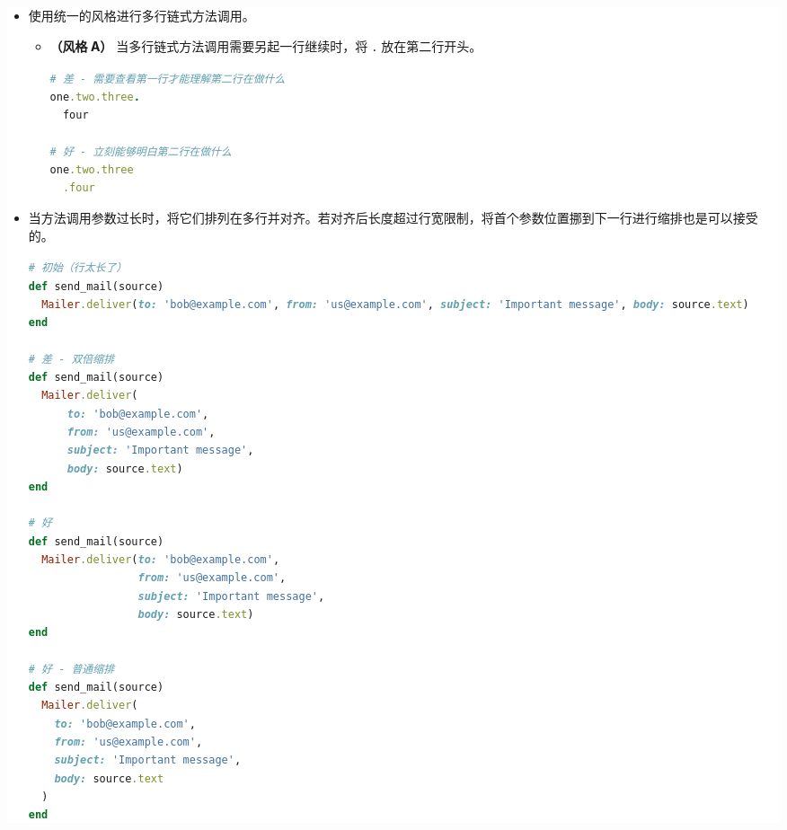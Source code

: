 * 使用统一的风格进行多行链式方法调用。

  * **（风格 A）** 当多行链式方法调用需要另起一行继续时，将 `.` 放在第二行开头。

    ```Ruby
    # 差 - 需要查看第一行才能理解第二行在做什么
    one.two.three.
      four

    # 好 - 立刻能够明白第二行在做什么
    one.two.three
      .four
    ```

* 当方法调用参数过长时，将它们排列在多行并对齐。若对齐后长度超过行宽限制，将首个参数位置挪到下一行进行缩排也是可以接受的。

  ```Ruby
  # 初始（行太长了）
  def send_mail(source)
    Mailer.deliver(to: 'bob@example.com', from: 'us@example.com', subject: 'Important message', body: source.text)
  end

  # 差 - 双倍缩排
  def send_mail(source)
    Mailer.deliver(
        to: 'bob@example.com',
        from: 'us@example.com',
        subject: 'Important message',
        body: source.text)
  end

  # 好
  def send_mail(source)
    Mailer.deliver(to: 'bob@example.com',
                   from: 'us@example.com',
                   subject: 'Important message',
                   body: source.text)
  end

  # 好 - 普通缩排
  def send_mail(source)
    Mailer.deliver(
      to: 'bob@example.com',
      from: 'us@example.com',
      subject: 'Important message',
      body: source.text
    )
  end
  ```
